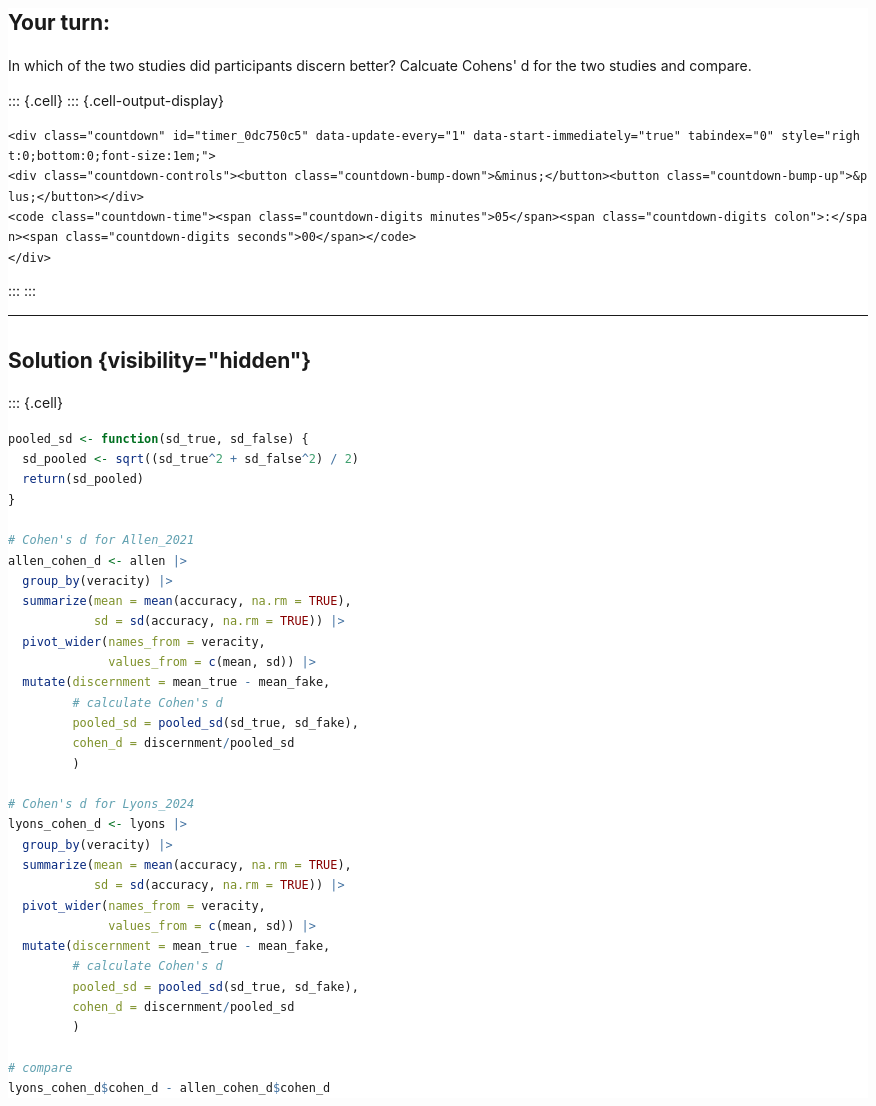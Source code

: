 
## Your turn: 

In which of the two studies did participants discern better? Calcuate Cohens' d for the two studies and compare. 



::: {.cell}
::: {.cell-output-display}

```{=html}
<div class="countdown" id="timer_0dc750c5" data-update-every="1" data-start-immediately="true" tabindex="0" style="right:0;bottom:0;font-size:1em;">
<div class="countdown-controls"><button class="countdown-bump-down">&minus;</button><button class="countdown-bump-up">&plus;</button></div>
<code class="countdown-time"><span class="countdown-digits minutes">05</span><span class="countdown-digits colon">:</span><span class="countdown-digits seconds">00</span></code>
</div>
```

:::
:::



---

## Solution {visibility="hidden"}



::: {.cell}

```{.r .cell-code}
pooled_sd <- function(sd_true, sd_false) {
  sd_pooled <- sqrt((sd_true^2 + sd_false^2) / 2)
  return(sd_pooled)
}

# Cohen's d for Allen_2021
allen_cohen_d <- allen |> 
  group_by(veracity) |> 
  summarize(mean = mean(accuracy, na.rm = TRUE), 
            sd = sd(accuracy, na.rm = TRUE)) |> 
  pivot_wider(names_from = veracity, 
              values_from = c(mean, sd)) |> 
  mutate(discernment = mean_true - mean_fake, 
         # calculate Cohen's d
         pooled_sd = pooled_sd(sd_true, sd_fake), 
         cohen_d = discernment/pooled_sd
         )

# Cohen's d for Lyons_2024
lyons_cohen_d <- lyons |> 
  group_by(veracity) |> 
  summarize(mean = mean(accuracy, na.rm = TRUE), 
            sd = sd(accuracy, na.rm = TRUE)) |> 
  pivot_wider(names_from = veracity, 
              values_from = c(mean, sd)) |> 
  mutate(discernment = mean_true - mean_fake, 
         # calculate Cohen's d
         pooled_sd = pooled_sd(sd_true, sd_fake), 
         cohen_d = discernment/pooled_sd
         )

# compare
lyons_cohen_d$cohen_d - allen_cohen_d$cohen_d 
```